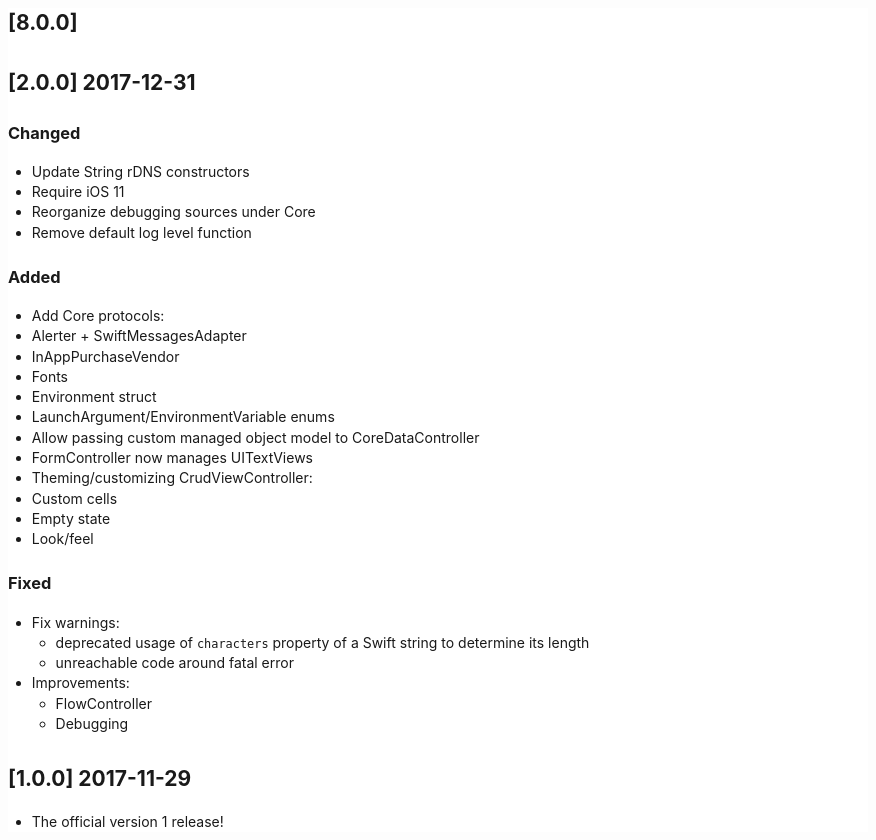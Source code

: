 ## [8.0.0]

## [2.0.0] 2017-12-31

### Changed
- Update String rDNS constructors
- Require iOS 11
- Reorganize debugging sources under Core
- Remove default log level function

### Added
- Add Core protocols:
- Alerter + SwiftMessagesAdapter
- InAppPurchaseVendor
- Fonts
- Environment struct
- LaunchArgument/EnvironmentVariable enums
- Allow passing custom managed object model to CoreDataController
- FormController now manages UITextViews
- Theming/customizing CrudViewController:
- Custom cells
- Empty state
- Look/feel

### Fixed
- Fix warnings:
  - deprecated usage of `characters` property of a Swift string to determine its length
  - unreachable code around fatal error
- Improvements:
  - FlowController
  - Debugging

## [1.0.0] 2017-11-29

- The official version 1 release!
